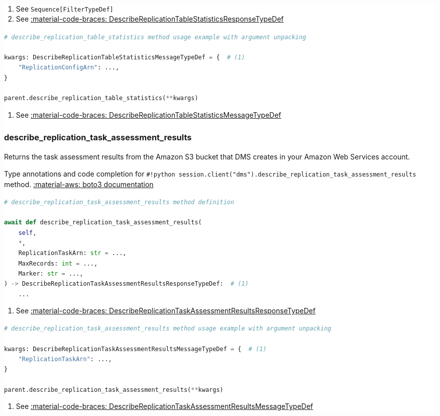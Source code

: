 1. See `Sequence[FilterTypeDef]`
2. See [:material-code-braces: DescribeReplicationTableStatisticsResponseTypeDef](./type_defs.md#describereplicationtablestatisticsresponsetypedef)


```python
# describe_replication_table_statistics method usage example with argument unpacking

kwargs: DescribeReplicationTableStatisticsMessageTypeDef = {  # (1)
    "ReplicationConfigArn": ...,
}

parent.describe_replication_table_statistics(**kwargs)
```

1. See [:material-code-braces: DescribeReplicationTableStatisticsMessageTypeDef](./type_defs.md#describereplicationtablestatisticsmessagetypedef)

### describe\_replication\_task\_assessment\_results

Returns the task assessment results from the Amazon S3 bucket that DMS creates
in your Amazon Web Services account.

Type annotations and code completion for `#!python session.client("dms").describe_replication_task_assessment_results` method.
[:material-aws: boto3 documentation](https://boto3.amazonaws.com/v1/documentation/api/latest/reference/services/dms.html#DatabaseMigrationService.Client)

```python
# describe_replication_task_assessment_results method definition

await def describe_replication_task_assessment_results(
    self,
    *,
    ReplicationTaskArn: str = ...,
    MaxRecords: int = ...,
    Marker: str = ...,
) -> DescribeReplicationTaskAssessmentResultsResponseTypeDef:  # (1)
    ...
```

1. See [:material-code-braces: DescribeReplicationTaskAssessmentResultsResponseTypeDef](./type_defs.md#describereplicationtaskassessmentresultsresponsetypedef)


```python
# describe_replication_task_assessment_results method usage example with argument unpacking

kwargs: DescribeReplicationTaskAssessmentResultsMessageTypeDef = {  # (1)
    "ReplicationTaskArn": ...,
}

parent.describe_replication_task_assessment_results(**kwargs)
```

1. See [:material-code-braces: DescribeReplicationTaskAssessmentResultsMessageTypeDef](./type_defs.md#describereplicationtaskassessmentresultsmessagetypedef)
